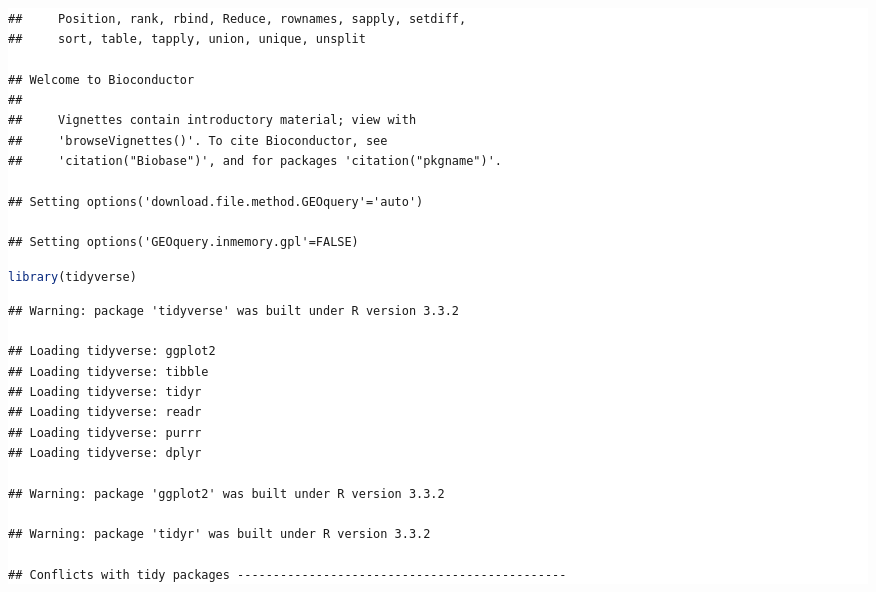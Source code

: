     ##     Position, rank, rbind, Reduce, rownames, sapply, setdiff,
    ##     sort, table, tapply, union, unique, unsplit

    ## Welcome to Bioconductor
    ## 
    ##     Vignettes contain introductory material; view with
    ##     'browseVignettes()'. To cite Bioconductor, see
    ##     'citation("Biobase")', and for packages 'citation("pkgname")'.

    ## Setting options('download.file.method.GEOquery'='auto')

    ## Setting options('GEOquery.inmemory.gpl'=FALSE)

``` r
library(tidyverse)
```

    ## Warning: package 'tidyverse' was built under R version 3.3.2

    ## Loading tidyverse: ggplot2
    ## Loading tidyverse: tibble
    ## Loading tidyverse: tidyr
    ## Loading tidyverse: readr
    ## Loading tidyverse: purrr
    ## Loading tidyverse: dplyr

    ## Warning: package 'ggplot2' was built under R version 3.3.2

    ## Warning: package 'tidyr' was built under R version 3.3.2

    ## Conflicts with tidy packages ----------------------------------------------
